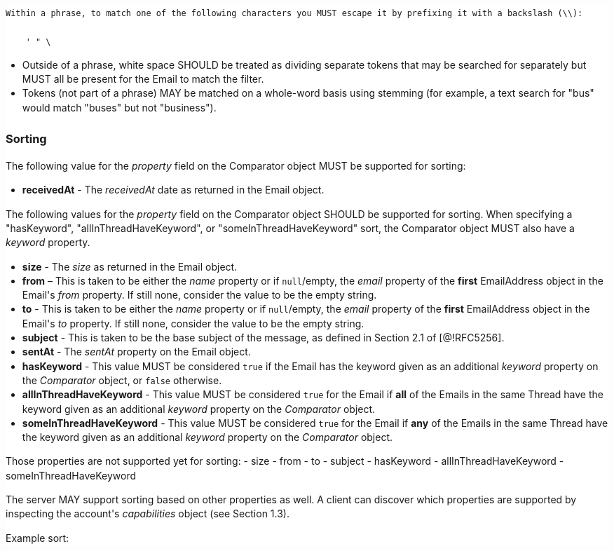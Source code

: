     Within a phrase, to match one of the following characters you MUST escape it by prefixing it with a backslash (\\):

        ' " \

- Outside of a phrase, white space SHOULD be treated as dividing separate tokens that may be searched for separately but MUST all be present for the Email to match the filter.
- Tokens (not part of a phrase) MAY be matched on a whole-word basis using stemming (for example, a text search for "bus" would match "buses" but not "business").

### Sorting

The following value for the *property* field on the Comparator object MUST be supported for sorting:

- **receivedAt** - The *receivedAt* date as returned in the Email object.

The following values for the *property* field on the Comparator object SHOULD be supported for sorting. When specifying a "hasKeyword", "allInThreadHaveKeyword", or "someInThreadHaveKeyword" sort, the Comparator object MUST also have a *keyword* property.

- **size** - The *size* as returned in the Email object.
- **from** – This is taken to be either the *name* property or if `null`/empty, the *email* property of the **first** EmailAddress object in the Email's *from* property. If still none, consider the value to be the empty string.
- **to** - This is taken to be either the *name* property or if `null`/empty, the *email* property of the **first** EmailAddress object in the Email's *to* property. If still none, consider the value to be the empty string.
- **subject** - This is taken to be the base subject of the message, as defined in Section 2.1 of [@!RFC5256].
- **sentAt** - The *sentAt* property on the Email object.
- **hasKeyword** - This value MUST be considered `true` if the Email has the keyword given as an additional *keyword* property on the *Comparator* object, or `false` otherwise.
- **allInThreadHaveKeyword** - This value MUST be considered `true` for the Email if **all** of the Emails in the same Thread have the keyword given as an additional *keyword* property on the *Comparator* object.
- **someInThreadHaveKeyword** - This value MUST be considered `true` for the Email if **any** of the Emails in the same Thread have the keyword given as an additional *keyword* property on the *Comparator* object.

<aside class="warning">
 Those properties are not supported yet for sorting:
 - size
 - from
 - to
 - subject
 - hasKeyword
 - allInThreadHaveKeyword
 - someInThreadHaveKeyword
</aside>

The server MAY support sorting based on other properties as well. A client can discover which properties are supported by inspecting the account's *capabilities* object (see Section 1.3).

Example sort:
